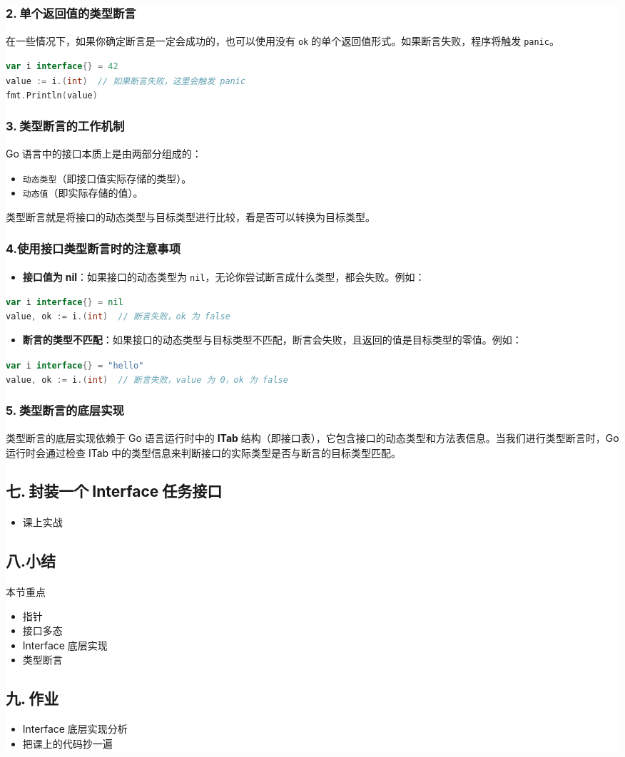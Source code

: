 
### 2. 单个返回值的类型断言

在一些情况下，如果你确定断言是一定会成功的，也可以使用没有 `ok` 的单个返回值形式。如果断言失败，程序将触发 `panic`。

```Go
var i interface{} = 42
value := i.(int)  // 如果断言失败，这里会触发 panic
fmt.Println(value)
```

### 3. 类型断言的工作机制

Go 语言中的接口本质上是由两部分组成的：

- `动态类型`（即接口值实际存储的类型）。
- `动态值`（即实际存储的值）。



类型断言就是将接口的动态类型与目标类型进行比较，看是否可以转换为目标类型。



### 4.**使用接口类型断言时的注意事项**

- **接口值为** **nil**：如果接口的动态类型为 `nil`，无论你尝试断言成什么类型，都会失败。例如：

```Go
var i interface{} = nil
value, ok := i.(int)  // 断言失败，ok 为 false
```

- **断言的类型不匹配**：如果接口的动态类型与目标类型不匹配，断言会失败，且返回的值是目标类型的零值。例如：

```Go
var i interface{} = "hello"
value, ok := i.(int)  // 断言失败，value 为 0，ok 为 false
```



### 5. 类型断言的底层实现



类型断言的底层实现依赖于 Go 语言运行时中的 **ITab** 结构（即接口表），它包含接口的动态类型和方法表信息。当我们进行类型断言时，Go 运行时会通过检查 ITab 中的类型信息来判断接口的实际类型是否与断言的目标类型匹配。



## 七. 封装一个 Interface 任务接口

- 课上实战



## 八.小结

本节重点

- 指针
- 接口多态
- Interface 底层实现
- 类型断言



## 九. 作业

- Interface 底层实现分析
- 把课上的代码抄一遍